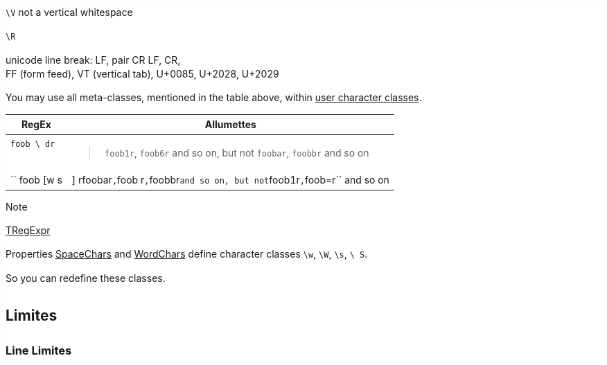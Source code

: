 <td><code>\V</code></td>
<td>not a vertical whitespace</td>
</tr>
<tr class="odd">
<td><p><code>\R</code></p></td>
<td><div class="line-block">unicode line break: LF, pair CR LF,
CR,<br />
FF (form feed), VT (vertical tab), U+0085, U+2028, U+2029</div></td>
</tr>
</tbody>
</table>

You may use all meta-classes, mentioned in the table above, within [user
character classes](#user-classes-de-personnages).

<table>
<thead>
<tr class="header">
<th>RegEx</th>
<th>Allumettes</th>
</tr>
</thead>
<tbody>
<tr class="odd">
<td><code>foob \ dr</code>  </td>
<td><blockquote>
<p>  <code>foob1r</code>, <code>foob6r</code> and so on, but not
<code>foobar</code>, <code>foobbr</code> and so on</p>
</blockquote></td>
</tr>
<tr class="even">
<td>`` foob [w s</td>
<td>] r<code></code>foobar<code>,</code>foob
r<code>,</code>foobbr<code>and so on, but not</code>foob1r<code>,</code>foob=r``
and so on</td>
</tr>
</tbody>
</table>

> [!NOTE]
> [TRegExpr](tregexpr.md)
>
> Properties [SpaceChars](tregexpr.md#spacechars) and
> [WordChars](tregexpr.md#wordchars) define character classes `\w`,
> `\W`, `\s`, `\ S`.
>
> So you can redefine these classes.

## Limites

<a name="lineseparators"></a>

### Line Limites
